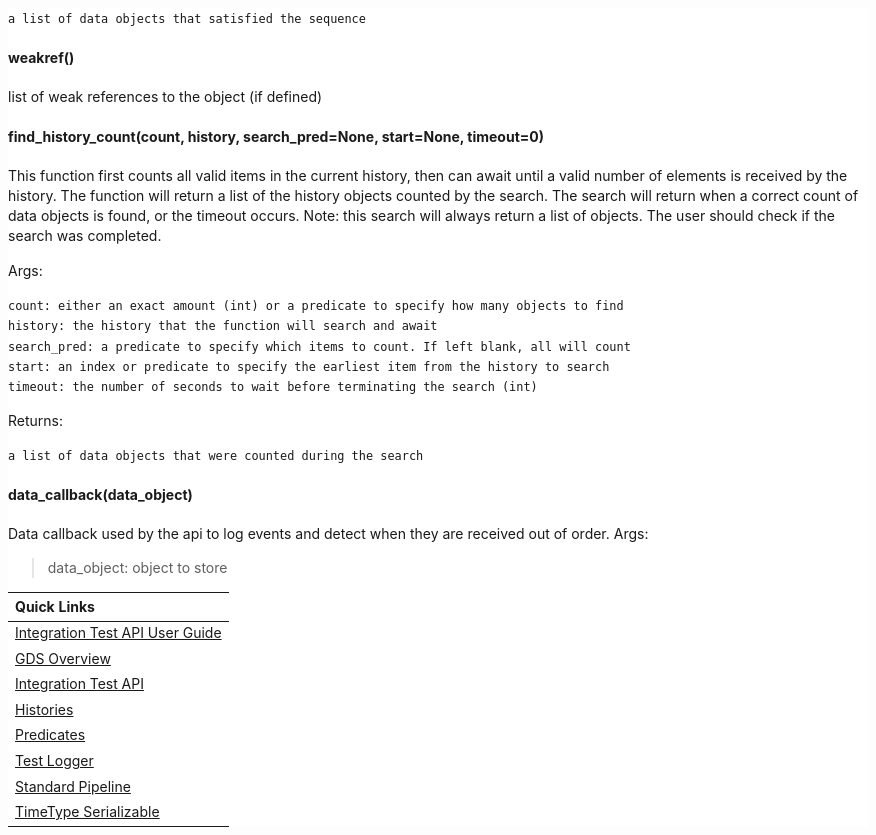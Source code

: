     a list of data objects that satisfied the sequence


#### __weakref__()
list of weak references to the object (if defined)


#### find_history_count(count, history, search_pred=None, start=None, timeout=0)
This function first counts all valid items in the current history, then can await until a
valid number of elements is received by the history. The function will return a list of the
history objects counted by the search. The search will return when a correct count of data
objects is found, or the timeout occurs.
Note: this search will always return a list of objects. The user should check if the search
was completed.

Args:

    count: either an exact amount (int) or a predicate to specify how many objects to find
    history: the history that the function will search and await
    search_pred: a predicate to specify which items to count. If left blank, all will count
    start: an index or predicate to specify the earliest item from the history to search
    timeout: the number of seconds to wait before terminating the search (int)

Returns:

    a list of data objects that were counted during the search


#### data_callback(data_object)
Data callback used by the api to log events and detect when they are received out of order.
Args:

> data_object: object to store

|Quick Links|
|:----------|
|[Integration Test API User Guide](../../../user_guide.md)|
|[GDS Overview](../../../../../README.md)|
|[Integration Test API](integration_test_api.md)|
|[Histories](histories.md)|
|[Predicates](predicates.md)|
|[Test Logger](test_logger.md)|
|[Standard Pipeline](standard_pipeline.md)|
|[TimeType Serializable](time_type.md)|